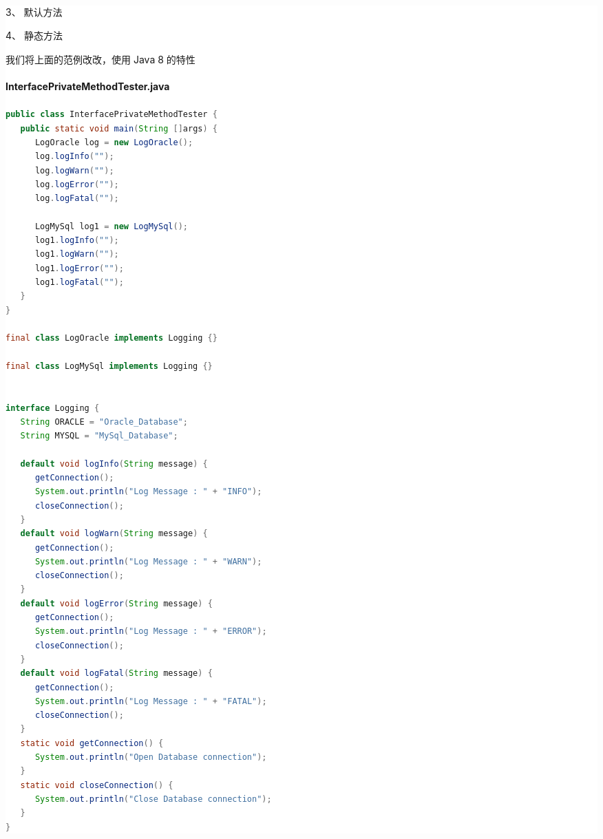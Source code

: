 3、 默认方法

4、 静态方法

我们将上面的范例改改，使用 Java 8 的特性

#### InterfacePrivateMethodTester.java

```JAVA
public class InterfacePrivateMethodTester {
   public static void main(String []args) {
      LogOracle log = new LogOracle();
      log.logInfo("");
      log.logWarn("");
      log.logError("");
      log.logFatal("");

      LogMySql log1 = new LogMySql();
      log1.logInfo("");
      log1.logWarn("");
      log1.logError("");
      log1.logFatal("");
   }
}

final class LogOracle implements Logging {}

final class LogMySql implements Logging {}


interface Logging {
   String ORACLE = "Oracle_Database";
   String MYSQL = "MySql_Database";

   default void logInfo(String message) {
      getConnection();
      System.out.println("Log Message : " + "INFO");
      closeConnection();
   }
   default void logWarn(String message) {
      getConnection();
      System.out.println("Log Message : " + "WARN");
      closeConnection();
   }
   default void logError(String message) {
      getConnection();
      System.out.println("Log Message : " + "ERROR");
      closeConnection();
   }
   default void logFatal(String message) {
      getConnection();
      System.out.println("Log Message : " + "FATAL");
      closeConnection();
   }
   static void getConnection() {
      System.out.println("Open Database connection");
   }
   static void closeConnection() {
      System.out.println("Close Database connection");
   }
}
```
